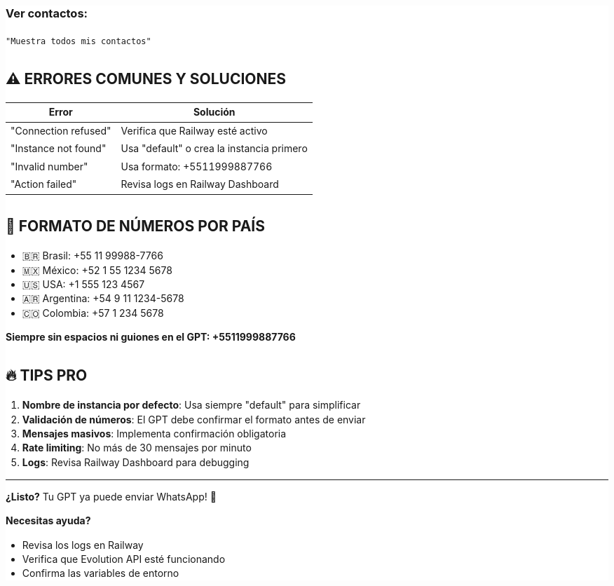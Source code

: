 ### Ver contactos:
```
"Muestra todos mis contactos"
```

## ⚠️ ERRORES COMUNES Y SOLUCIONES

| Error | Solución |
|-------|----------|
| "Connection refused" | Verifica que Railway esté activo |
| "Instance not found" | Usa "default" o crea la instancia primero |
| "Invalid number" | Usa formato: +5511999887766 |
| "Action failed" | Revisa logs en Railway Dashboard |

## 📱 FORMATO DE NÚMEROS POR PAÍS

- 🇧🇷 Brasil: +55 11 99988-7766
- 🇲🇽 México: +52 1 55 1234 5678
- 🇺🇸 USA: +1 555 123 4567
- 🇦🇷 Argentina: +54 9 11 1234-5678
- 🇨🇴 Colombia: +57 1 234 5678

**Siempre sin espacios ni guiones en el GPT: +5511999887766**

## 🔥 TIPS PRO

1. **Nombre de instancia por defecto**: Usa siempre "default" para simplificar
2. **Validación de números**: El GPT debe confirmar el formato antes de enviar
3. **Mensajes masivos**: Implementa confirmación obligatoria
4. **Rate limiting**: No más de 30 mensajes por minuto
5. **Logs**: Revisa Railway Dashboard para debugging

---

**¿Listo?** Tu GPT ya puede enviar WhatsApp! 🚀

**Necesitas ayuda?**
- Revisa los logs en Railway
- Verifica que Evolution API esté funcionando
- Confirma las variables de entorno